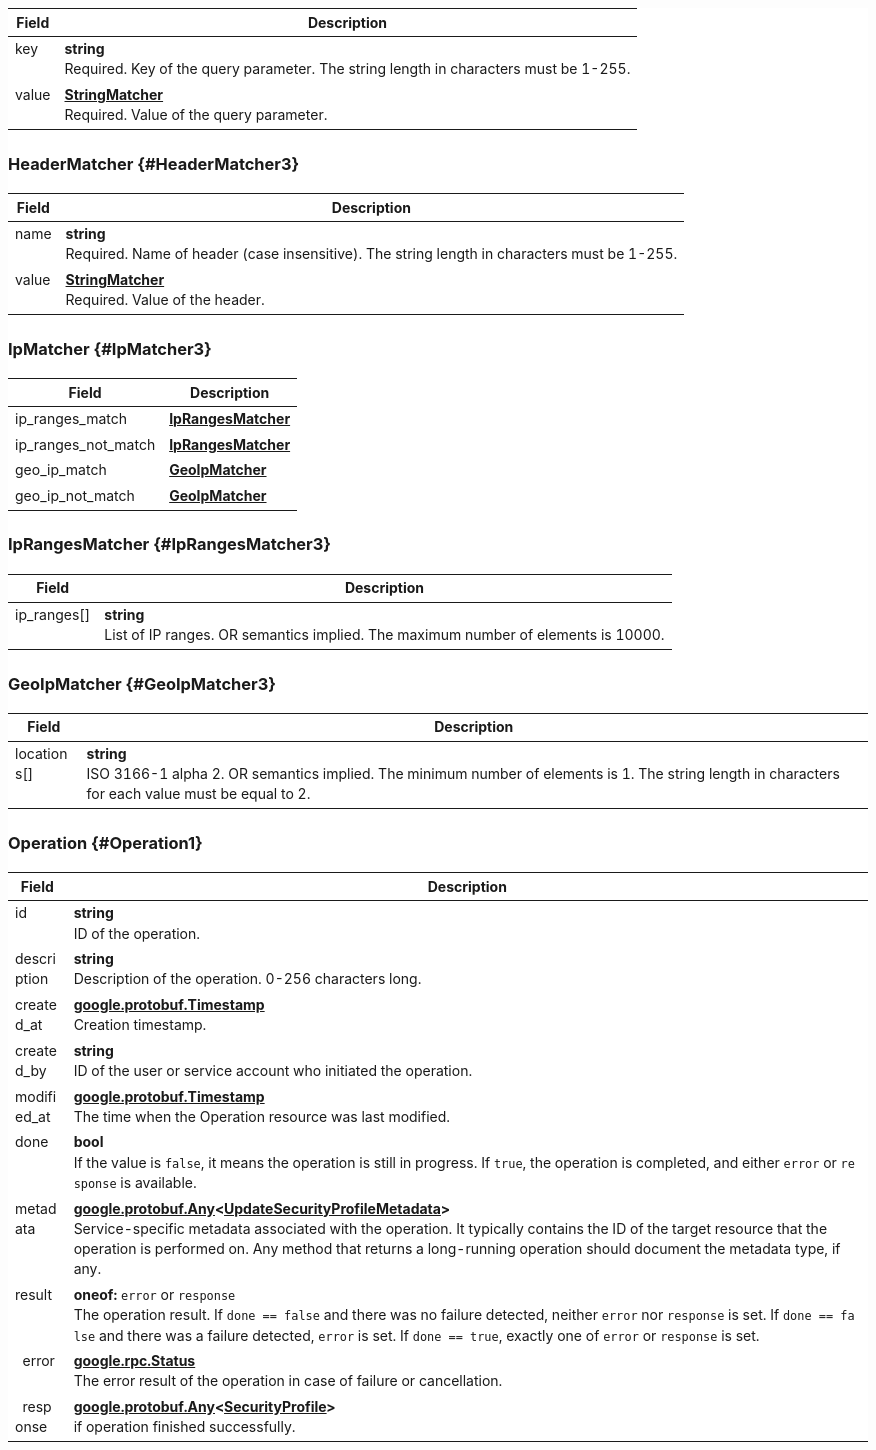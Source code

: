 Field | Description
--- | ---
key | **string**<br>Required. Key of the query parameter. The string length in characters must be 1-255.
value | **[StringMatcher](#StringMatcher3)**<br>Required. Value of the query parameter. 


### HeaderMatcher {#HeaderMatcher3}

Field | Description
--- | ---
name | **string**<br>Required. Name of header (case insensitive). The string length in characters must be 1-255.
value | **[StringMatcher](#StringMatcher3)**<br>Required. Value of the header. 


### IpMatcher {#IpMatcher3}

Field | Description
--- | ---
ip_ranges_match | **[IpRangesMatcher](#IpRangesMatcher3)**<br> 
ip_ranges_not_match | **[IpRangesMatcher](#IpRangesMatcher3)**<br> 
geo_ip_match | **[GeoIpMatcher](#GeoIpMatcher3)**<br> 
geo_ip_not_match | **[GeoIpMatcher](#GeoIpMatcher3)**<br> 


### IpRangesMatcher {#IpRangesMatcher3}

Field | Description
--- | ---
ip_ranges[] | **string**<br>List of IP ranges. OR semantics implied. The maximum number of elements is 10000.


### GeoIpMatcher {#GeoIpMatcher3}

Field | Description
--- | ---
locations[] | **string**<br>ISO 3166-1 alpha 2. OR semantics implied. The minimum number of elements is 1. The string length in characters for each value must be equal to 2.


### Operation {#Operation1}

Field | Description
--- | ---
id | **string**<br>ID of the operation. 
description | **string**<br>Description of the operation. 0-256 characters long. 
created_at | **[google.protobuf.Timestamp](https://developers.google.com/protocol-buffers/docs/reference/google.protobuf#timestamp)**<br>Creation timestamp. 
created_by | **string**<br>ID of the user or service account who initiated the operation. 
modified_at | **[google.protobuf.Timestamp](https://developers.google.com/protocol-buffers/docs/reference/google.protobuf#timestamp)**<br>The time when the Operation resource was last modified. 
done | **bool**<br>If the value is `false`, it means the operation is still in progress. If `true`, the operation is completed, and either `error` or `response` is available. 
metadata | **[google.protobuf.Any](https://developers.google.com/protocol-buffers/docs/proto3#any)<[UpdateSecurityProfileMetadata](#UpdateSecurityProfileMetadata)>**<br>Service-specific metadata associated with the operation. It typically contains the ID of the target resource that the operation is performed on. Any method that returns a long-running operation should document the metadata type, if any. 
result | **oneof:** `error` or `response`<br>The operation result. If `done == false` and there was no failure detected, neither `error` nor `response` is set. If `done == false` and there was a failure detected, `error` is set. If `done == true`, exactly one of `error` or `response` is set.
&nbsp;&nbsp;error | **[google.rpc.Status](https://cloud.google.com/tasks/docs/reference/rpc/google.rpc#status)**<br>The error result of the operation in case of failure or cancellation. 
&nbsp;&nbsp;response | **[google.protobuf.Any](https://developers.google.com/protocol-buffers/docs/proto3#any)<[SecurityProfile](#SecurityProfile3)>**<br>if operation finished successfully. 